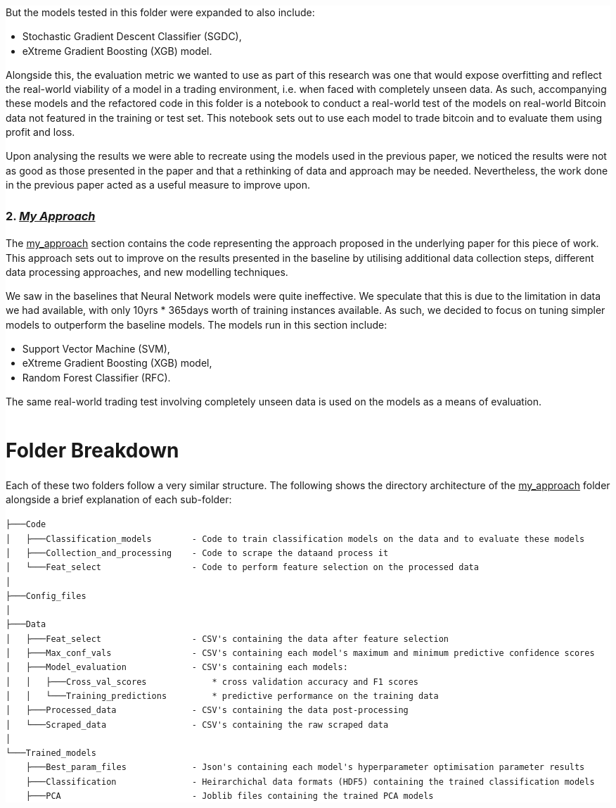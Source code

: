 But the models tested in this folder were expanded to also include:
 - Stochastic Gradient Descent Classifier (SGDC),
 - eXtreme Gradient Boosting (XGB) model.

Alongside this, the evaluation metric we wanted to use as part of this research was one that would expose overfitting and reflect the real-world viability of a model in a trading environment, i.e. when faced with completely unseen data.
As such, accompanying these models and the refactored code in this folder is a notebook to conduct a real-world test of the models on real-world Bitcoin data not featured in the training or test set.
This notebook sets out to use each model to trade bitcoin and to evaluate them using profit and loss.

Upon analysing the results we were able to recreate using the models used in the previous paper, we noticed the results were not as good as those presented in the paper and that a rethinking of data and approach may be needed.
Nevertheless, the work done in the previous paper acted as a useful measure to improve upon.

### 2. [*My Approach*](/my_approach)
The [my_approach](/my_approach) section contains the code representing the approach proposed in the underlying paper for this piece of work.
This approach sets out to improve on the results presented in the baseline by utilising additional data collection steps, different data processing approaches, and new modelling techniques.

We saw in the baselines that Neural Network models were quite ineffective.
We speculate that this is due to the limitation in data we had available, with only 10yrs * 365days worth of training instances available.
As such, we decided to focus on tuning simpler models to outperform the baseline models.
The models run in this section include:
 - Support Vector Machine (SVM),
 - eXtreme Gradient Boosting (XGB) model,
 - Random Forest Classifier (RFC).

The same real-world trading test involving completely unseen data is used on the models as a means of evaluation. 


# Folder Breakdown
Each of these two folders follow a very similar structure.
The following shows the directory architecture of the [my_approach](/my_approach) folder alongside a brief explanation of each sub-folder:
```
├───Code
│   ├───Classification_models        - Code to train classification models on the data and to evaluate these models
│   ├───Collection_and_processing    - Code to scrape the dataand process it
│   └───Feat_select                  - Code to perform feature selection on the processed data
│
├───Config_files
│
├───Data
│   ├───Feat_select                  - CSV's containing the data after feature selection
│   ├───Max_conf_vals                - CSV's containing each model's maximum and minimum predictive confidence scores
│   ├───Model_evaluation             - CSV's containing each models:
│   │   ├───Cross_val_scores             * cross validation accuracy and F1 scores
│   │   └───Training_predictions         * predictive performance on the training data 
│   ├───Processed_data               - CSV's containing the data post-processing
│   └───Scraped_data                 - CSV's containing the raw scraped data
│
└───Trained_models
    ├───Best_param_files             - Json's containing each model's hyperparameter optimisation parameter results
    ├───Classification               - Heirarchichal data formats (HDF5) containing the trained classification models
    ├───PCA                          - Joblib files containing the trained PCA models
```